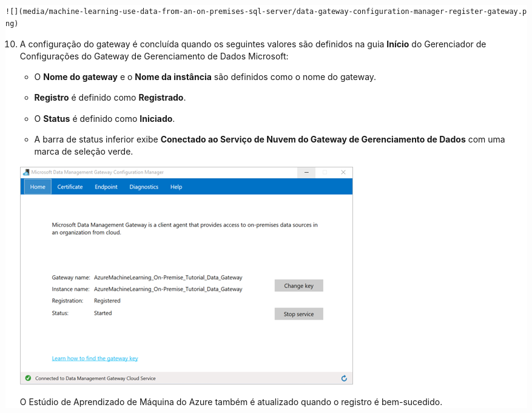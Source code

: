     ![](media/machine-learning-use-data-from-an-on-premises-sql-server/data-gateway-configuration-manager-register-gateway.png)

10. A configuração do gateway é concluída quando os seguintes valores são definidos na guia **Início** do Gerenciador de Configurações do Gateway de Gerenciamento de Dados Microsoft:

    - O **Nome do gateway** e o **Nome da instância** são definidos como o nome do gateway.

    - **Registro** é definido como **Registrado**.

    - O **Status** é definido como **Iniciado**.

    - A barra de status inferior exibe **Conectado ao Serviço de Nuvem do Gateway de Gerenciamento de Dados** com uma marca de seleção verde.

     ![](media/machine-learning-use-data-from-an-on-premises-sql-server/data-gateway-configuration-manager-registered.png)

     O Estúdio de Aprendizado de Máquina do Azure também é atualizado quando o registro é bem-sucedido.
